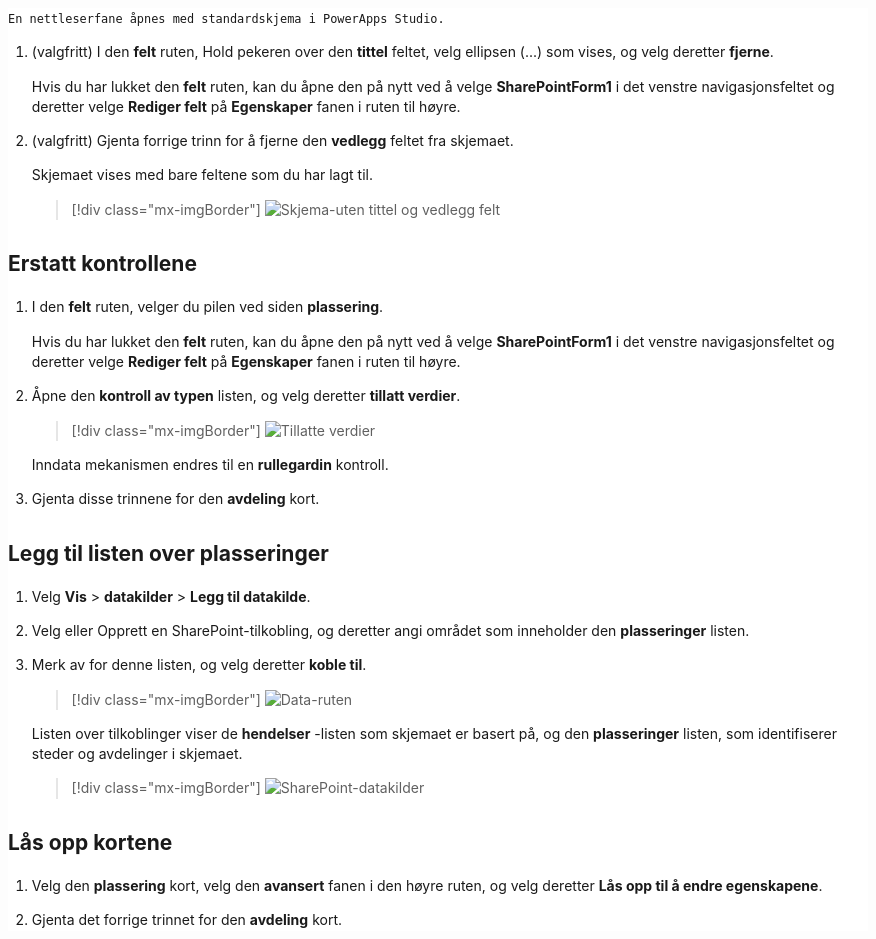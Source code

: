     En nettleserfane åpnes med standardskjema i PowerApps Studio.

1. (valgfritt) I den **felt** ruten, Hold pekeren over den **tittel** feltet, velg ellipsen (...) som vises, og velg deretter **fjerne**.

    Hvis du har lukket den **felt** ruten, kan du åpne den på nytt ved å velge **SharePointForm1** i det venstre navigasjonsfeltet og deretter velge **Rediger felt** på **Egenskaper** fanen i ruten til høyre.

1. (valgfritt) Gjenta forrige trinn for å fjerne den **vedlegg** feltet fra skjemaet.

    Skjemaet vises med bare feltene som du har lagt til.

    > [!div class="mx-imgBorder"]
    > ![Skjema-uten tittel og vedlegg felt](./media/dependent-drop-down-lists/default-form.png)

## <a name="replace-the-controls"></a>Erstatt kontrollene

1. I den **felt** ruten, velger du pilen ved siden **plassering**.

    Hvis du har lukket den **felt** ruten, kan du åpne den på nytt ved å velge **SharePointForm1** i det venstre navigasjonsfeltet og deretter velge **Rediger felt** på **Egenskaper** fanen i ruten til høyre.

1. Åpne den **kontroll av typen** listen, og velg deretter **tillatt verdier**.

    > [!div class="mx-imgBorder"]
    > ![Tillatte verdier](./media/dependent-drop-down-lists/change-control.png)

    Inndata mekanismen endres til en **rullegardin** kontroll.

1. Gjenta disse trinnene for den **avdeling** kort.

## <a name="add-the-locations-list"></a>Legg til listen over plasseringer

1. Velg **Vis** > **datakilder** > **Legg til datakilde**.

1. Velg eller Opprett en SharePoint-tilkobling, og deretter angi området som inneholder den **plasseringer** listen.

1. Merk av for denne listen, og velg deretter **koble til**.

    > [!div class="mx-imgBorder"]
    > ![Data-ruten](./media/dependent-drop-down-lists/select-list.png)

    Listen over tilkoblinger viser de **hendelser** -listen som skjemaet er basert på, og den **plasseringer** listen, som identifiserer steder og avdelinger i skjemaet.

    > [!div class="mx-imgBorder"]
    > ![SharePoint-datakilder](./media/dependent-drop-down-lists/data-sources.png)

## <a name="unlock-the-cards"></a>Lås opp kortene

1. Velg den **plassering** kort, velg den **avansert** fanen i den høyre ruten, og velg deretter **Lås opp til å endre egenskapene**.

1. Gjenta det forrige trinnet for den **avdeling** kort.
